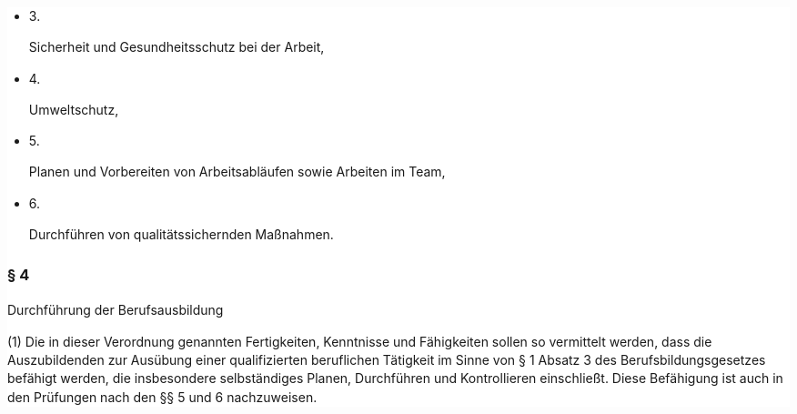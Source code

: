   - 3\.
    
    <div>
    
    Sicherheit und Gesundheitsschutz bei der Arbeit,
    
    </div>

  - 4\.
    
    <div>
    
    Umweltschutz,
    
    </div>

  - 5\.
    
    <div>
    
    Planen und Vorbereiten von Arbeitsabläufen sowie Arbeiten im Team,
    
    </div>

  - 6\.
    
    <div>
    
    Durchführen von qualitätssichernden Maßnahmen.
    
    </div>

</div>

</div>

</div>

</div>

<span id="BJNR136900013BJNE000500000.html"></span>

### § 4  
Durchführung der Berufsausbildung

<div>

<div class="jnhtml">

<div>

<div class="jurAbsatz">

(1) Die in dieser Verordnung genannten Fertigkeiten, Kenntnisse und
Fähigkeiten sollen so vermittelt werden, dass die Auszubildenden zur
Ausübung einer qualifizierten beruflichen Tätigkeit im Sinne von § 1
Absatz 3 des Berufsbildungsgesetzes befähigt werden, die insbesondere
selbständiges Planen, Durchführen und Kontrollieren einschließt. Diese
Befähigung ist auch in den Prüfungen nach den §§ 5 und 6 nachzuweisen.

</div>

<div class="jurAbsatz">
